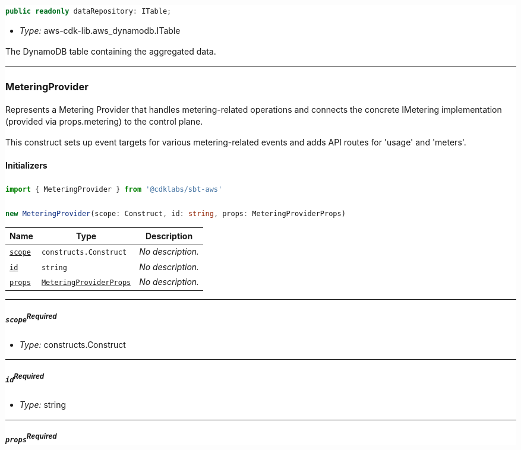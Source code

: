 ```typescript
public readonly dataRepository: ITable;
```

- *Type:* aws-cdk-lib.aws_dynamodb.ITable

The DynamoDB table containing the aggregated data.

---


### MeteringProvider <a name="MeteringProvider" id="@cdklabs/sbt-aws.MeteringProvider"></a>

Represents a Metering Provider that handles metering-related operations and connects the concrete IMetering implementation (provided via props.metering) to the control plane.

This construct sets up event targets for various metering-related events
and adds API routes for 'usage' and 'meters'.

#### Initializers <a name="Initializers" id="@cdklabs/sbt-aws.MeteringProvider.Initializer"></a>

```typescript
import { MeteringProvider } from '@cdklabs/sbt-aws'

new MeteringProvider(scope: Construct, id: string, props: MeteringProviderProps)
```

| **Name** | **Type** | **Description** |
| --- | --- | --- |
| <code><a href="#@cdklabs/sbt-aws.MeteringProvider.Initializer.parameter.scope">scope</a></code> | <code>constructs.Construct</code> | *No description.* |
| <code><a href="#@cdklabs/sbt-aws.MeteringProvider.Initializer.parameter.id">id</a></code> | <code>string</code> | *No description.* |
| <code><a href="#@cdklabs/sbt-aws.MeteringProvider.Initializer.parameter.props">props</a></code> | <code><a href="#@cdklabs/sbt-aws.MeteringProviderProps">MeteringProviderProps</a></code> | *No description.* |

---

##### `scope`<sup>Required</sup> <a name="scope" id="@cdklabs/sbt-aws.MeteringProvider.Initializer.parameter.scope"></a>

- *Type:* constructs.Construct

---

##### `id`<sup>Required</sup> <a name="id" id="@cdklabs/sbt-aws.MeteringProvider.Initializer.parameter.id"></a>

- *Type:* string

---

##### `props`<sup>Required</sup> <a name="props" id="@cdklabs/sbt-aws.MeteringProvider.Initializer.parameter.props"></a>
